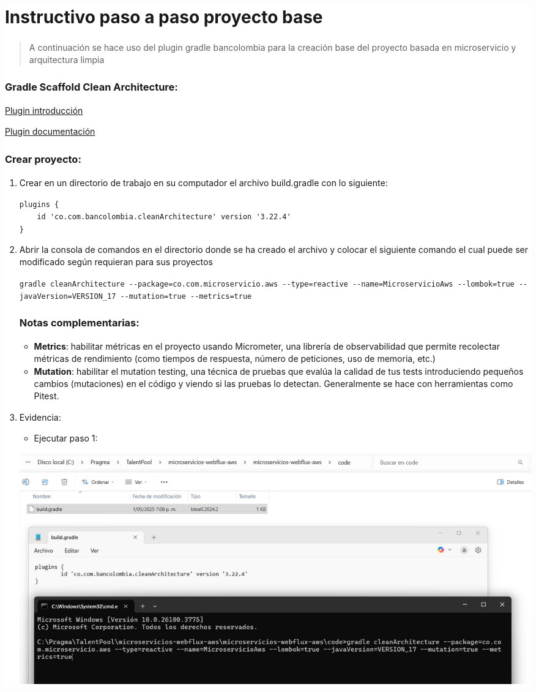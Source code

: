 # Instructivo paso a paso proyecto base
> A continuación se hace uso del plugin gradle bancolombia para la creación base del proyecto basada en microservicio y arquitectura limpia

### Gradle Scaffold Clean Architecture: 

[Plugin introducción](https://bancolombia.github.io/scaffold-clean-architecture/)

[Plugin documentación](https://bancolombia.github.io/scaffold-clean-architecture/docs/intro)

### Crear proyecto:

1. Crear en un directorio de trabajo en su computador el archivo build.gradle con lo siguiente:

    ```
    plugins {
        id 'co.com.bancolombia.cleanArchitecture' version '3.22.4'
    }
    ```
2. Abrir la consola de comandos en el directorio donde se ha creado el archivo y colocar el siguiente comando el cual puede ser modificado según requieran para sus proyectos

    ```
    gradle cleanArchitecture --package=co.com.microservicio.aws --type=reactive --name=MicroservicioAws --lombok=true --javaVersion=VERSION_17 --mutation=true --metrics=true
    ```

    ### Notas complementarias:  
    - **Metrics**: habilitar métricas en el proyecto usando Micrometer, una librería de observabilidad que permite recolectar métricas de rendimiento (como tiempos de respuesta, número de peticiones, uso de memoria, etc.)
    - **Mutation**: habilitar el mutation testing, una técnica de pruebas que evalúa la calidad de tus tests introduciendo pequeños cambios (mutaciones) en el código y viendo si las pruebas lo detectan. Generalmente se hace con herramientas como Pitest.

3. Evidencia:
   - Ejecutar paso 1:  

   ![](./img/proyecto-base-inicio.png)

